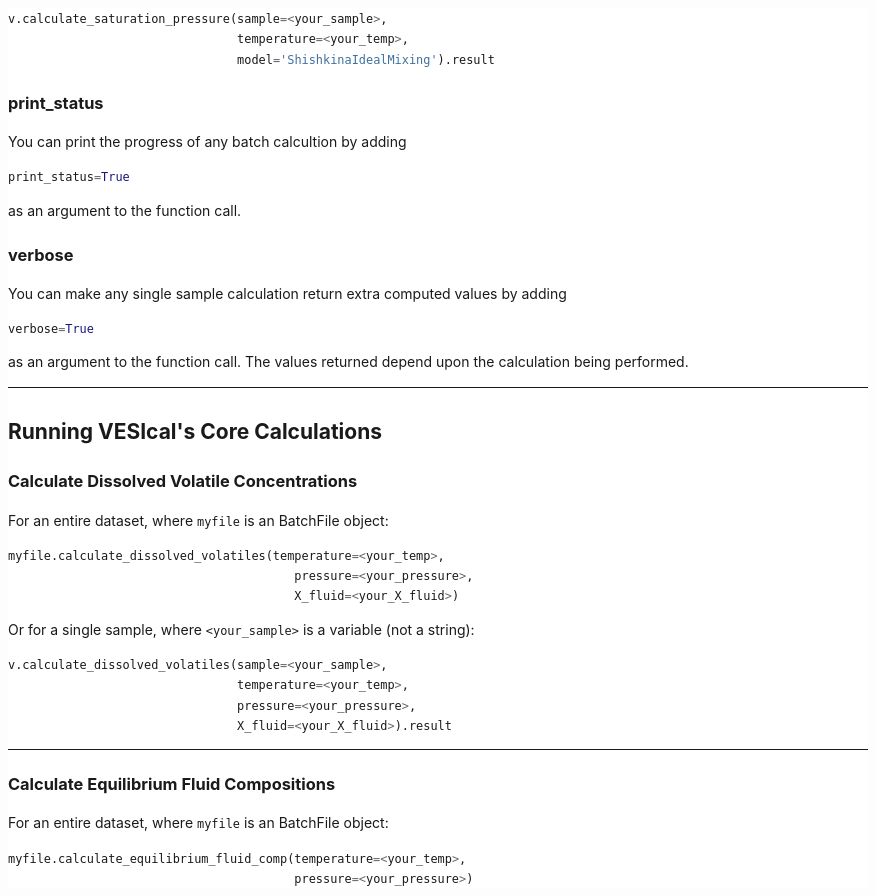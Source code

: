 ```python
v.calculate_saturation_pressure(sample=<your_sample>,
                                temperature=<your_temp>,
                                model='ShishkinaIdealMixing').result
```

### print_status

You can print the progress of any batch calcultion by adding

```python
print_status=True
```

as an argument to the function call.

### verbose

You can make any single sample calculation return extra computed values by adding

```python
verbose=True
```

as an argument to the function call. The values returned depend upon the calculation being performed.

______________________________________________________________________

## Running VESIcal's Core Calculations

### Calculate Dissolved Volatile Concentrations

For an entire dataset, where `myfile` is an BatchFile object:

```python
myfile.calculate_dissolved_volatiles(temperature=<your_temp>,
                                        pressure=<your_pressure>,
                                        X_fluid=<your_X_fluid>)
```

Or for a single sample, where `<your_sample>` is a variable (not a string):

```python
v.calculate_dissolved_volatiles(sample=<your_sample>,
                                temperature=<your_temp>,
                                pressure=<your_pressure>,
                                X_fluid=<your_X_fluid>).result
```

______________________________________________________________________

### Calculate Equilibrium Fluid Compositions

For an entire dataset, where `myfile` is an BatchFile object:

```python
myfile.calculate_equilibrium_fluid_comp(temperature=<your_temp>,
                                        pressure=<your_pressure>)
```
